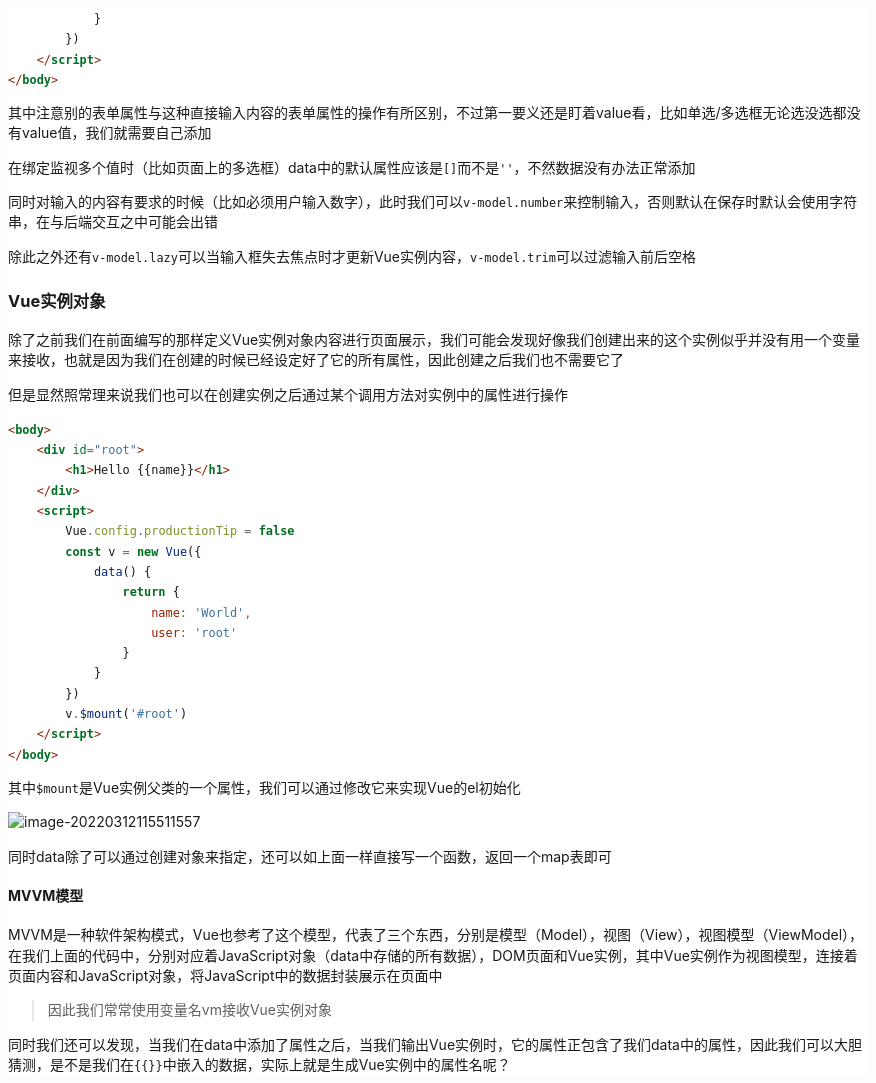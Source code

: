 ```html
            }
        })
    </script>
</body>
```

其中注意别的表单属性与这种直接输入内容的表单属性的操作有所区别，不过第一要义还是盯着value看，比如单选/多选框无论选没选都没有value值，我们就需要自己添加

在绑定监视多个值时（比如页面上的多选框）data中的默认属性应该是`[]`而不是`''`，不然数据没有办法正常添加

同时对输入的内容有要求的时候（比如必须用户输入数字），此时我们可以`v-model.number`来控制输入，否则默认在保存时默认会使用字符串，在与后端交互之中可能会出错

除此之外还有`v-model.lazy`可以当输入框失去焦点时才更新Vue实例内容，`v-model.trim`可以过滤输入前后空格

### Vue实例对象

除了之前我们在前面编写的那样定义Vue实例对象内容进行页面展示，我们可能会发现好像我们创建出来的这个实例似乎并没有用一个变量来接收，也就是因为我们在创建的时候已经设定好了它的所有属性，因此创建之后我们也不需要它了

但是显然照常理来说我们也可以在创建实例之后通过某个调用方法对实例中的属性进行操作

```html
<body>
    <div id="root">
        <h1>Hello {{name}}</h1>
    </div>
    <script>
        Vue.config.productionTip = false
        const v = new Vue({
            data() {
                return {
                    name: 'World',
                    user: 'root'
                }
            }
        })
        v.$mount('#root')
    </script>
</body>
```

其中`$mount`是Vue实例父类的一个属性，我们可以通过修改它来实现Vue的el初始化

![image-20220312115511557](https://s2.loli.net/2022/03/12/xyPutHclAYkv2Vo.png)

同时data除了可以通过创建对象来指定，还可以如上面一样直接写一个函数，返回一个map表即可

#### MVVM模型

MVVM是一种软件架构模式，Vue也参考了这个模型，代表了三个东西，分别是模型（Model），视图（View），视图模型（ViewModel），在我们上面的代码中，分别对应着JavaScript对象（data中存储的所有数据），DOM页面和Vue实例，其中Vue实例作为视图模型，连接着页面内容和JavaScript对象，将JavaScript中的数据封装展示在页面中

> 因此我们常常使用变量名vm接收Vue实例对象

同时我们还可以发现，当我们在data中添加了属性之后，当我们输出Vue实例时，它的属性正包含了我们data中的属性，因此我们可以大胆猜测，是不是我们在`{{}}`中嵌入的数据，实际上就是生成Vue实例中的属性名呢？
